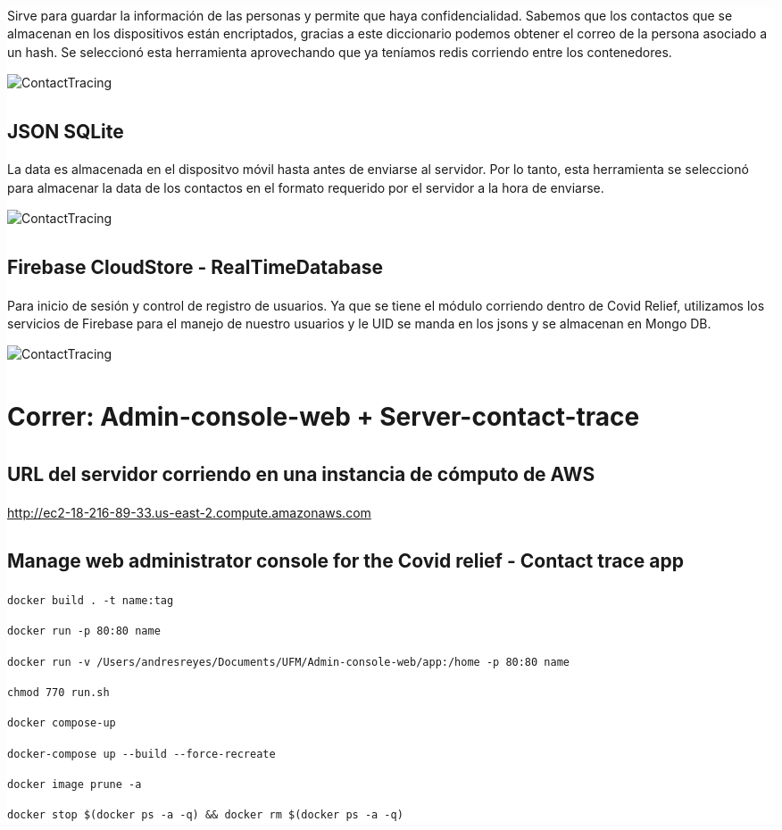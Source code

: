 Sirve para guardar la información de las personas y permite que haya confidencialidad. Sabemos que los contactos que se almacenan en los dispositivos están encriptados, gracias a este diccionario podemos obtener el correo de la persona asociado a un hash. Se seleccionó esta herramienta aprovechando que ya teníamos redis corriendo entre los contenedores.

![ContactTracing](https://github.com/Covid-relief/server-contact-trace/blob/master/images/s13.svg) 


## JSON SQLite 

La data es almacenada en el dispositvo móvil hasta antes de enviarse al servidor. Por lo tanto, esta herramienta se seleccionó para almacenar la data de los contactos en el formato requerido por el servidor a la hora de enviarse. 

![ContactTracing](https://github.com/Covid-relief/server-contact-trace/blob/master/images/s8.png)

## Firebase CloudStore - RealTimeDatabase

Para inicio de sesión y control de registro de usuarios. Ya que se tiene el módulo corriendo dentro de Covid Relief, utilizamos los servicios de Firebase para el manejo de nuestro usuarios y le UID se manda en los jsons y se almacenan en Mongo DB.

![ContactTracing](https://github.com/Covid-relief/server-contact-trace/blob/master/images/s15.png) 


# Correr: Admin-console-web + Server-contact-trace

## URL del servidor corriendo en una instancia de cómputo de AWS 

http://ec2-18-216-89-33.us-east-2.compute.amazonaws.com

## Manage web administrator console for the Covid relief - Contact trace app
```console
docker build . -t name:tag
```

```console
docker run -p 80:80 name
```

```console
docker run -v /Users/andresreyes/Documents/UFM/Admin-console-web/app:/home -p 80:80 name
```

```console
chmod 770 run.sh
```

```console
docker compose-up
```

```console
docker-compose up --build --force-recreate
```

```console
docker image prune -a
```

```console
docker stop $(docker ps -a -q) && docker rm $(docker ps -a -q)
```